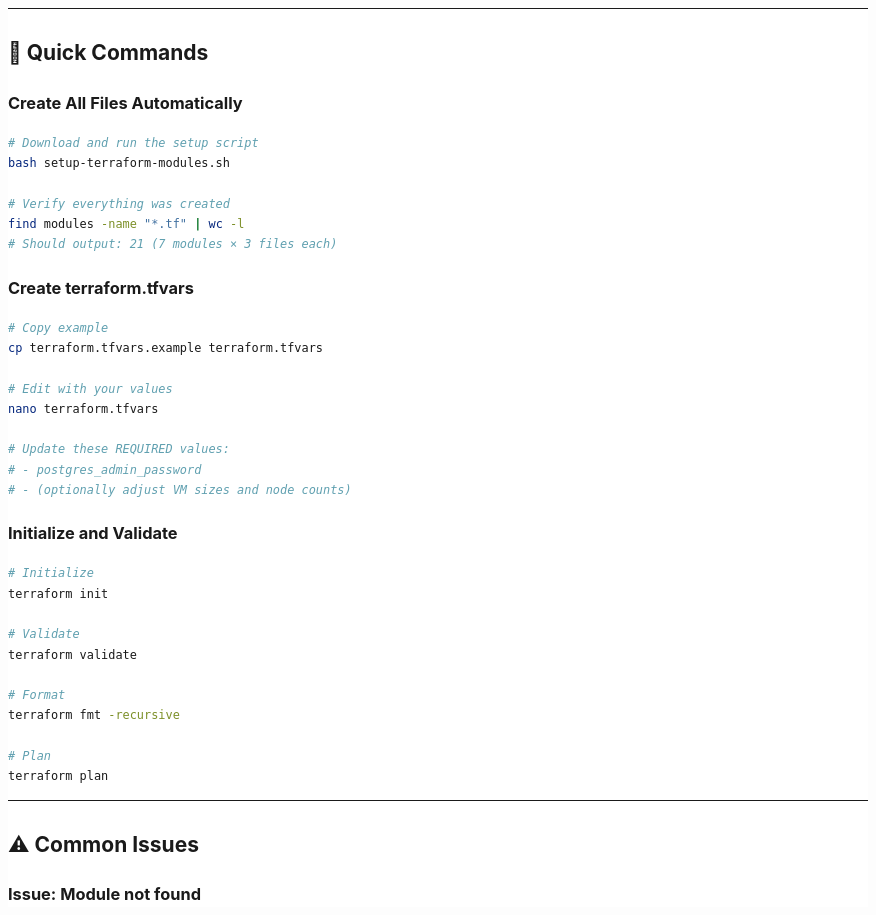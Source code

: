 ```bash
```

---

## 🎯 Quick Commands

### Create All Files Automatically

```bash
# Download and run the setup script
bash setup-terraform-modules.sh

# Verify everything was created
find modules -name "*.tf" | wc -l
# Should output: 21 (7 modules × 3 files each)
```

### Create terraform.tfvars

```bash
# Copy example
cp terraform.tfvars.example terraform.tfvars

# Edit with your values
nano terraform.tfvars

# Update these REQUIRED values:
# - postgres_admin_password
# - (optionally adjust VM sizes and node counts)
```

### Initialize and Validate

```bash
# Initialize
terraform init

# Validate
terraform validate

# Format
terraform fmt -recursive

# Plan
terraform plan
```

---

## ⚠️ Common Issues

### Issue: Module not found

